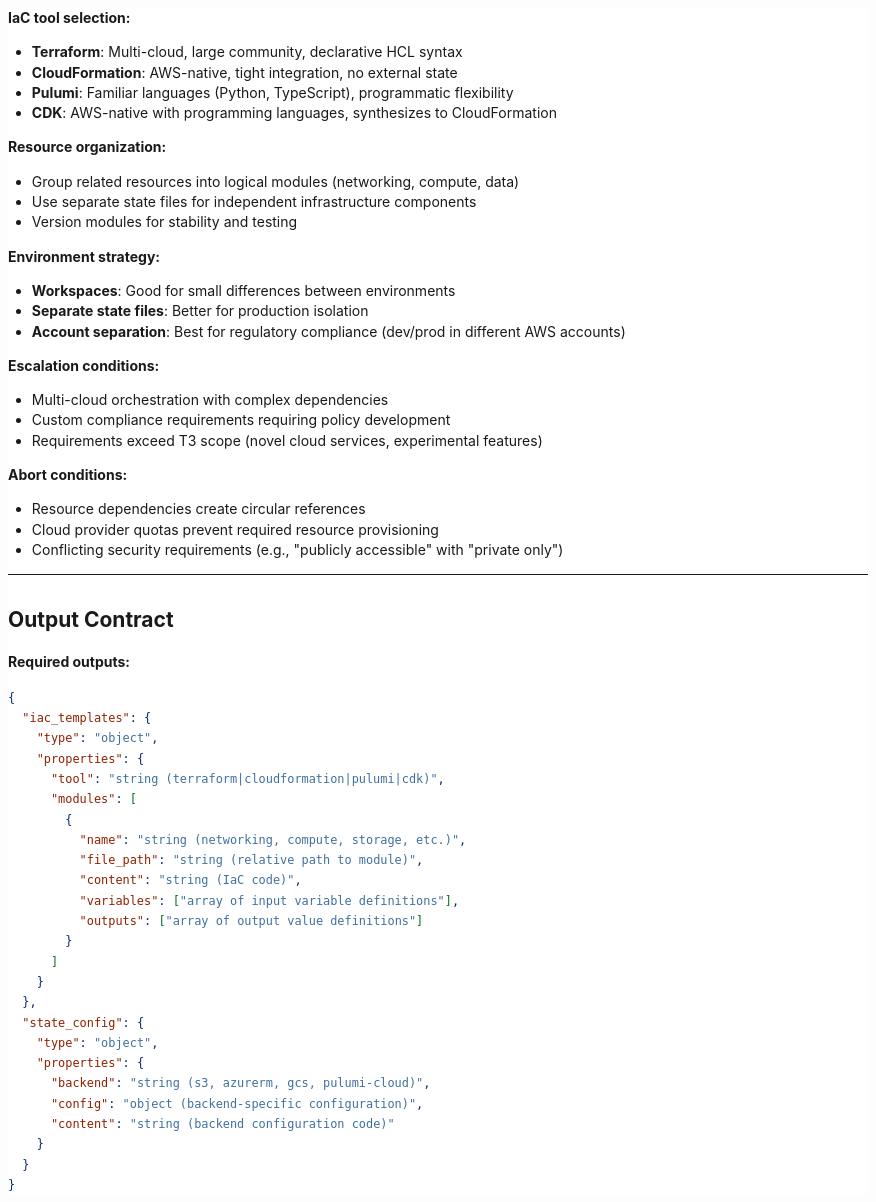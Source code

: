 **IaC tool selection:**

- **Terraform**: Multi-cloud, large community, declarative HCL syntax
- **CloudFormation**: AWS-native, tight integration, no external state
- **Pulumi**: Familiar languages (Python, TypeScript), programmatic flexibility
- **CDK**: AWS-native with programming languages, synthesizes to CloudFormation

**Resource organization:**

- Group related resources into logical modules (networking, compute, data)
- Use separate state files for independent infrastructure components
- Version modules for stability and testing

**Environment strategy:**

- **Workspaces**: Good for small differences between environments
- **Separate state files**: Better for production isolation
- **Account separation**: Best for regulatory compliance (dev/prod in different AWS accounts)

**Escalation conditions:**

- Multi-cloud orchestration with complex dependencies
- Custom compliance requirements requiring policy development
- Requirements exceed T3 scope (novel cloud services, experimental features)

**Abort conditions:**

- Resource dependencies create circular references
- Cloud provider quotas prevent required resource provisioning
- Conflicting security requirements (e.g., "publicly accessible" with "private only")

---

## Output Contract

**Required outputs:**

```json
{
  "iac_templates": {
    "type": "object",
    "properties": {
      "tool": "string (terraform|cloudformation|pulumi|cdk)",
      "modules": [
        {
          "name": "string (networking, compute, storage, etc.)",
          "file_path": "string (relative path to module)",
          "content": "string (IaC code)",
          "variables": ["array of input variable definitions"],
          "outputs": ["array of output value definitions"]
        }
      ]
    }
  },
  "state_config": {
    "type": "object",
    "properties": {
      "backend": "string (s3, azurerm, gcs, pulumi-cloud)",
      "config": "object (backend-specific configuration)",
      "content": "string (backend configuration code)"
    }
  }
}
```
